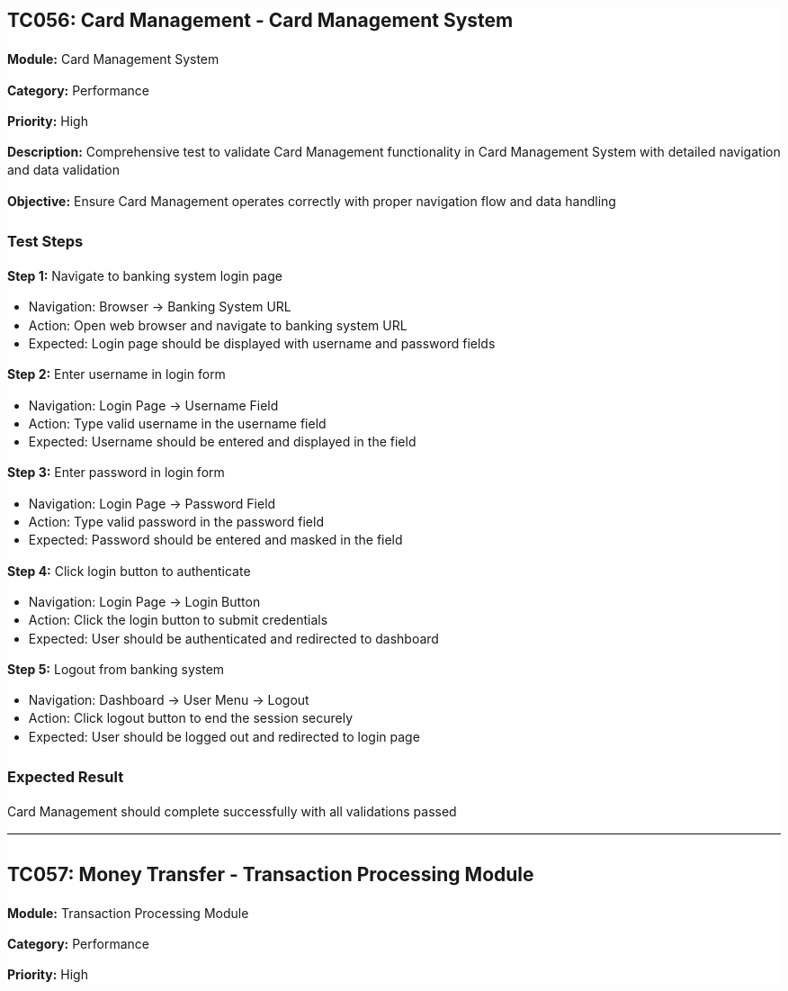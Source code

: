 
## TC056: Card Management - Card Management System

**Module:** Card Management System

**Category:** Performance

**Priority:** High

**Description:** Comprehensive test to validate Card Management functionality in Card Management System with detailed navigation and data validation

**Objective:** Ensure Card Management operates correctly with proper navigation flow and data handling

### Test Steps

**Step 1:** Navigate to banking system login page
- Navigation: Browser -> Banking System URL
- Action: Open web browser and navigate to banking system URL
- Expected: Login page should be displayed with username and password fields

**Step 2:** Enter username in login form
- Navigation: Login Page -> Username Field
- Action: Type valid username in the username field
- Expected: Username should be entered and displayed in the field

**Step 3:** Enter password in login form
- Navigation: Login Page -> Password Field
- Action: Type valid password in the password field
- Expected: Password should be entered and masked in the field

**Step 4:** Click login button to authenticate
- Navigation: Login Page -> Login Button
- Action: Click the login button to submit credentials
- Expected: User should be authenticated and redirected to dashboard

**Step 5:** Logout from banking system
- Navigation: Dashboard -> User Menu -> Logout
- Action: Click logout button to end the session securely
- Expected: User should be logged out and redirected to login page

### Expected Result

Card Management should complete successfully with all validations passed

---

## TC057: Money Transfer - Transaction Processing Module

**Module:** Transaction Processing Module

**Category:** Performance

**Priority:** High
